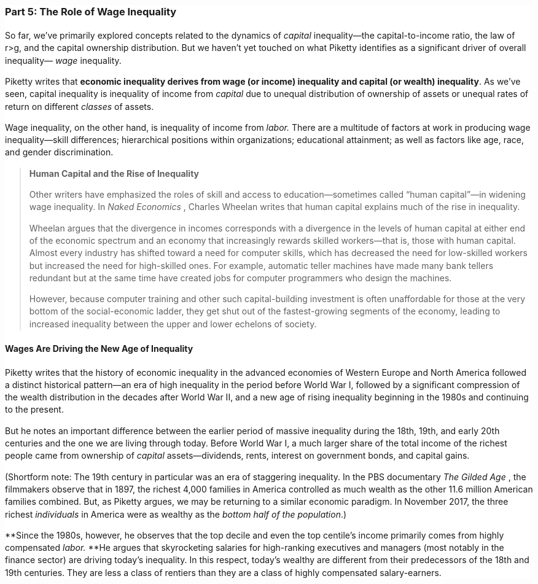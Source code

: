 ### Part 5: The Role of Wage Inequality

So far, we’ve primarily explored concepts related to the dynamics of _capital_ inequality—the capital-to-income ratio, the law of r>g, and the capital ownership distribution. But we haven’t yet touched on what Piketty identifies as a significant driver of overall inequality— _wage_ inequality.

Piketty writes that **economic inequality derives from wage (or income) inequality and capital (or wealth) inequality**. As we’ve seen, capital inequality is inequality of income from _capital_ due to unequal distribution of ownership of assets or unequal rates of return on different _classes_ of assets.

Wage inequality, on the other hand, is inequality of income from _labor._ There are a multitude of factors at work in producing wage inequality—skill differences; hierarchical positions within organizations; educational attainment; as well as factors like age, race, and gender discrimination.

> **Human Capital and the Rise of Inequality**
> 
> Other writers have emphasized the roles of skill and access to education—sometimes called “human capital”—in widening wage inequality. In _Naked Economics_ , Charles Wheelan writes that human capital explains much of the rise in inequality.
> 
> Wheelan argues that the divergence in incomes corresponds with a divergence in the levels of human capital at either end of the economic spectrum and an economy that increasingly rewards skilled workers—that is, those with human capital. Almost every industry has shifted toward a need for computer skills, which has decreased the need for low-skilled workers but increased the need for high-skilled ones. For example, automatic teller machines have made many bank tellers redundant but at the same time have created jobs for computer programmers who design the machines.
> 
> However, because computer training and other such capital-building investment is often unaffordable for those at the very bottom of the social-economic ladder, they get shut out of the fastest-growing segments of the economy, leading to increased inequality between the upper and lower echelons of society.

#### Wages Are Driving the New Age of Inequality

Piketty writes that the history of economic inequality in the advanced economies of Western Europe and North America followed a distinct historical pattern—an era of high inequality in the period before World War I, followed by a significant compression of the wealth distribution in the decades after World War II, and a new age of rising inequality beginning in the 1980s and continuing to the present.

But he notes an important difference between the earlier period of massive inequality during the 18th, 19th, and early 20th centuries and the one we are living through today. Before World War I, a much larger share of the total income of the richest people came from ownership of _capital_ assets—dividends, rents, interest on government bonds, and capital gains.

(Shortform note: The 19th century in particular was an era of staggering inequality. In the PBS documentary _The Gilded Age_ , the filmmakers observe that in 1897, the richest 4,000 families in America controlled as much wealth as the other 11.6 million American families combined. But, as Piketty argues, we may be returning to a similar economic paradigm. In November 2017, the three richest _individuals_ in America were as wealthy as the _bottom half of the population_.)

**Since the 1980s, however, he observes that the top decile and even the top centile’s income primarily comes from highly compensated _labor._ **He argues that skyrocketing salaries for high-ranking executives and managers (most notably in the finance sector) are driving today’s inequality. In this respect, today’s wealthy are different from their predecessors of the 18th and 19th centuries. They are less a class of rentiers than they are a class of highly compensated salary-earners.
